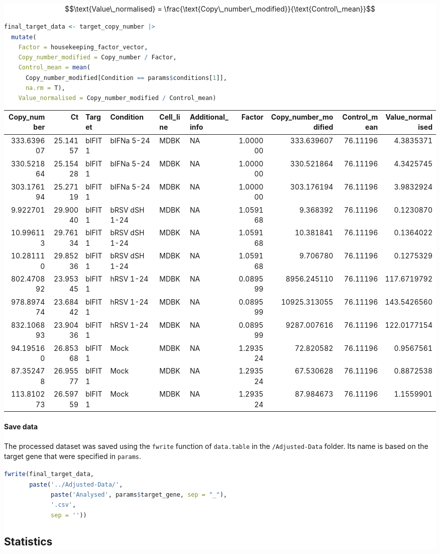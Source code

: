 ``` math
\text{Value\_normalised} = \frac{\text{Copy\_number\_modified}}{\text{Control\_mean}}
```

``` r
final_target_data <- target_copy_number |> 
  mutate(
    Factor = housekeeping_factor_vector,
    Copy_number_modified = Copy_number / Factor,
    Control_mean = mean(
      Copy_number_modified[Condition == params$conditions[1]], 
      na.rm = T),
    Value_normalised = Copy_number_modified / Control_mean)
```

| Copy_number | Ct | Target | Condition | Cell_line | Additional_info | Factor | Copy_number_modified | Control_mean | Value_normalised |
|---:|---:|:---|:---|:---|:---|---:|---:|---:|---:|
| 333.639607 | 25.14157 | bIFIT1 | bIFNa 5-24 | MDBK | NA | 1.000000 | 333.639607 | 76.11196 | 4.3835371 |
| 330.521864 | 25.15428 | bIFIT1 | bIFNa 5-24 | MDBK | NA | 1.000000 | 330.521864 | 76.11196 | 4.3425745 |
| 303.176194 | 25.27119 | bIFIT1 | bIFNa 5-24 | MDBK | NA | 1.000000 | 303.176194 | 76.11196 | 3.9832924 |
| 9.922701 | 29.90040 | bIFIT1 | bRSV dSH 1-24 | MDBK | NA | 1.059168 | 9.368392 | 76.11196 | 0.1230870 |
| 10.996113 | 29.76134 | bIFIT1 | bRSV dSH 1-24 | MDBK | NA | 1.059168 | 10.381841 | 76.11196 | 0.1364022 |
| 10.281110 | 29.85236 | bIFIT1 | bRSV dSH 1-24 | MDBK | NA | 1.059168 | 9.706780 | 76.11196 | 0.1275329 |
| 802.470892 | 23.95345 | bIFIT1 | hRSV 1-24 | MDBK | NA | 0.089599 | 8956.245110 | 76.11196 | 117.6719792 |
| 978.897474 | 23.68442 | bIFIT1 | hRSV 1-24 | MDBK | NA | 0.089599 | 10925.313055 | 76.11196 | 143.5426560 |
| 832.106893 | 23.90436 | bIFIT1 | hRSV 1-24 | MDBK | NA | 0.089599 | 9287.007616 | 76.11196 | 122.0177154 |
| 94.195160 | 26.85368 | bIFIT1 | Mock | MDBK | NA | 1.293524 | 72.820582 | 76.11196 | 0.9567561 |
| 87.352478 | 26.95577 | bIFIT1 | Mock | MDBK | NA | 1.293524 | 67.530628 | 76.11196 | 0.8872538 |
| 113.810273 | 26.59759 | bIFIT1 | Mock | MDBK | NA | 1.293524 | 87.984673 | 76.11196 | 1.1559901 |

#### Save data

The processed dataset was saved using the `fwrite` function of
`data.table` in the `/Adjusted-Data` folder. Its name is based on the
target gene that were specified in `params`.

``` r
fwrite(final_target_data, 
       paste('../Adjusted-Data/', 
             paste('Analysed', params$target_gene, sep = "_"), 
             '.csv', 
             sep = ''))
```

## Statistics
